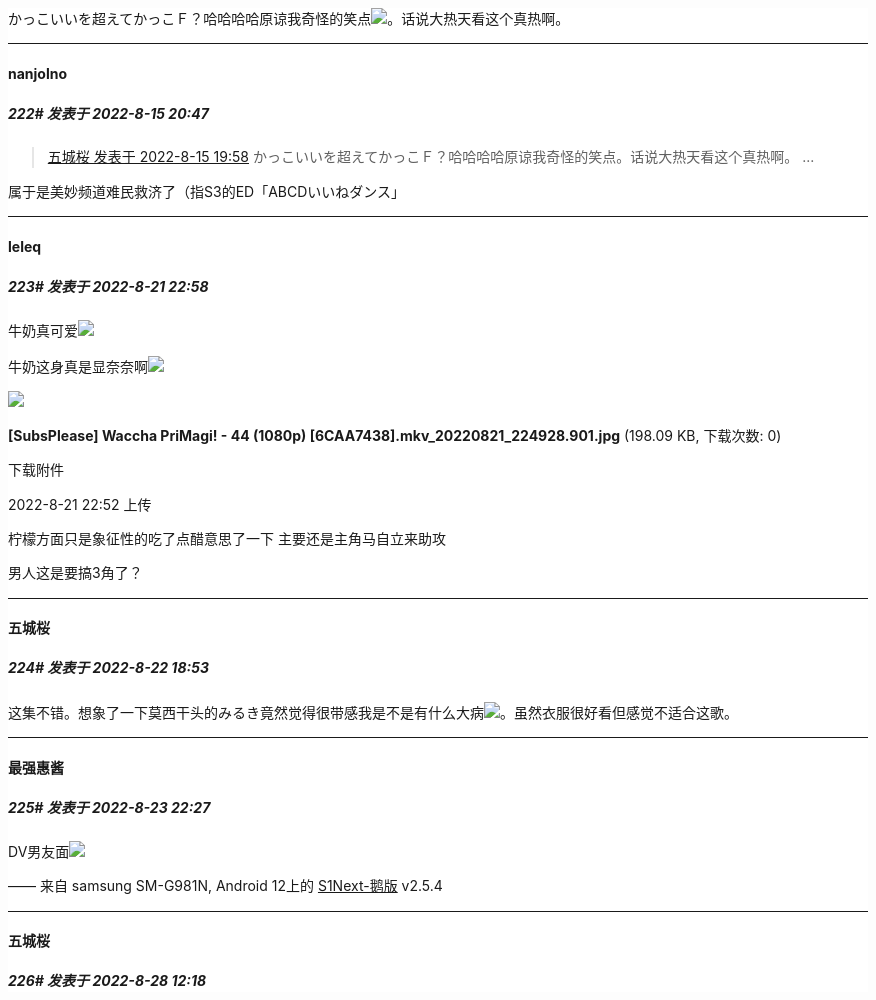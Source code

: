 かっこいいを超えてかっこＦ？哈哈哈哈原谅我奇怪的笑点<img src="https://static.saraba1st.com/image/smiley/face2017/066.png" referrerpolicy="no-referrer">。话说大热天看这个真热啊。

*****

####  nanjolno  
##### 222#       发表于 2022-8-15 20:47

<blockquote><a href="httphttps://bbs.saraba1st.com/2b/forum.php?mod=redirect&amp;goto=findpost&amp;pid=57079595&amp;ptid=2011752" target="_blank">五城桜 发表于 2022-8-15 19:58</a>
かっこいいを超えてかっこＦ？哈哈哈哈原谅我奇怪的笑点。话说大热天看这个真热啊。 ...</blockquote>
属于是美妙频道难民救济了（指S3的ED「ABCDいいねダンス」

*****

####  leleq  
##### 223#       发表于 2022-8-21 22:58

牛奶真可爱<img src="https://static.saraba1st.com/image/smiley/animal2017/008.png" referrerpolicy="no-referrer">  

牛奶这身真是显奈奈啊<img src="https://static.saraba1st.com/image/smiley/face2017/077.png" referrerpolicy="no-referrer">

<img src="https://img.saraba1st.com/forum/202208/21/225213qc5syyvvkervieys.jpg" referrerpolicy="no-referrer">

<strong>[SubsPlease] Waccha PriMagi! - 44 (1080p) [6CAA7438].mkv_20220821_224928.901.jpg</strong> (198.09 KB, 下载次数: 0)

下载附件

2022-8-21 22:52 上传

柠檬方面只是象征性的吃了点醋意思了一下 主要还是主角马自立来助攻

男人这是要搞3角了？

*****

####  五城桜  
##### 224#       发表于 2022-8-22 18:53

这集不错。想象了一下莫西干头的みるき竟然觉得很带感我是不是有什么大病<img src="https://static.saraba1st.com/image/smiley/face2017/068.png" referrerpolicy="no-referrer">。虽然衣服很好看但感觉不适合这歌。

*****

####  最强惠酱  
##### 225#       发表于 2022-8-23 22:27

DV男友面<img src="https://static.saraba1st.com/image/smiley/face2017/209.gif" referrerpolicy="no-referrer">

—— 来自 samsung SM-G981N, Android 12上的 [S1Next-鹅版](https://github.com/ykrank/S1-Next/releases) v2.5.4

*****

####  五城桜  
##### 226#       发表于 2022-8-28 12:18
